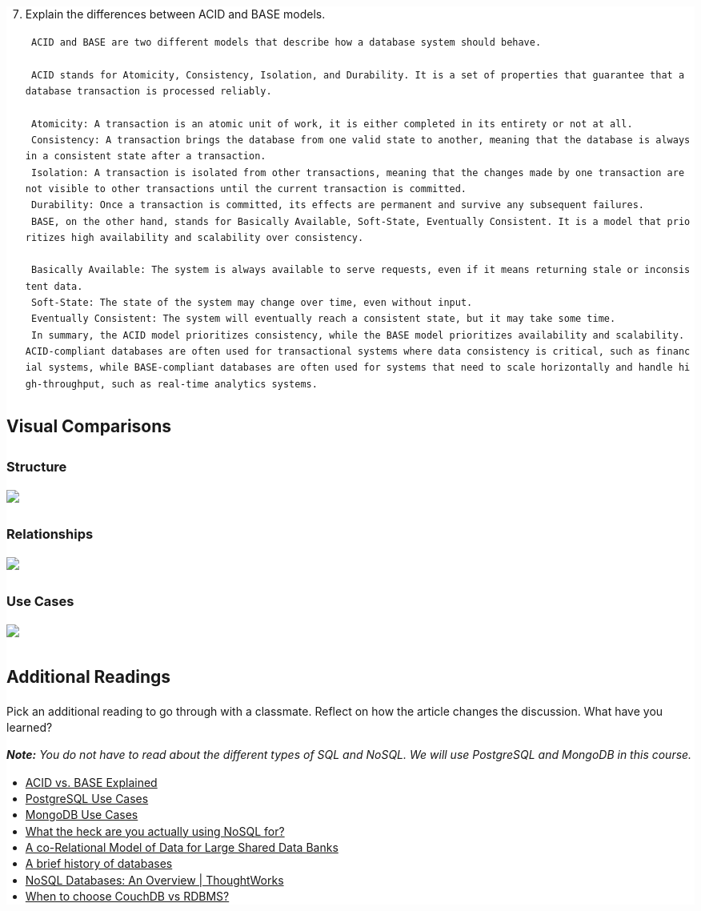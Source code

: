 7. Explain the differences between ACID and BASE models.

        ACID and BASE are two different models that describe how a database system should behave.

        ACID stands for Atomicity, Consistency, Isolation, and Durability. It is a set of properties that guarantee that a database transaction is processed reliably.

        Atomicity: A transaction is an atomic unit of work, it is either completed in its entirety or not at all.
        Consistency: A transaction brings the database from one valid state to another, meaning that the database is always in a consistent state after a transaction.
        Isolation: A transaction is isolated from other transactions, meaning that the changes made by one transaction are not visible to other transactions until the current transaction is committed.
        Durability: Once a transaction is committed, its effects are permanent and survive any subsequent failures.
        BASE, on the other hand, stands for Basically Available, Soft-State, Eventually Consistent. It is a model that prioritizes high availability and scalability over consistency.

        Basically Available: The system is always available to serve requests, even if it means returning stale or inconsistent data.
        Soft-State: The state of the system may change over time, even without input.
        Eventually Consistent: The system will eventually reach a consistent state, but it may take some time.
        In summary, the ACID model prioritizes consistency, while the BASE model prioritizes availability and scalability. ACID-compliant databases are often used for transactional systems where data consistency is critical, such as financial systems, while BASE-compliant databases are often used for systems that need to scale horizontally and handle high-throughput, such as real-time analytics systems.






## Visual Comparisons

### Structure

![](https://media.git.generalassemb.ly/user/16103/files/65db7f00-afd5-11ea-926a-e51b2fd2be08)

### Relationships

![](https://media.git.generalassemb.ly/user/16103/files/5eb47100-afd5-11ea-8cae-0a65c924be4b)

### Use Cases

![](https://media.git.generalassemb.ly/user/16103/files/7f7cc680-afd5-11ea-82c8-10ed74ee2222)

## Additional Readings

Pick an additional reading to go through with a classmate. Reflect on how the
article changes the discussion. What have you learned?

  _**Note:** You do not have to read about the different types of SQL and NoSQL. We will use PostgreSQL and MongoDB in this course._
- [ACID vs. BASE Explained](https://neo4j.com/blog/acid-vs-base-consistency-models-explained/)
- [PostgreSQL Use Cases](https://www.cybertec-postgresql.com/en/postgresql-overview/solutions-who-uses-postgresql/)
- [MongoDB Use Cases](https://www.mongodb.com/use-cases)
- [What the heck are you actually using NoSQL for?](http://highscalability.com/blog/2010/12/6/what-the-heck-are-you-actually-using-nosql-for.html)
- [A co-Relational Model of Data for Large Shared Data Banks](http://queue.acm.org/detail.cfm?id=1961297&repost)
- [A brief history of databases](http://avant.org/media/history-of-databases)
- [NoSQL Databases: An Overview | ThoughtWorks](http://www.thoughtworks.com/insights/blog/nosql-databases-overview)
- [When to choose CouchDB vs RDBMS?](http://stackoverflow.com/a/2731207/402618)